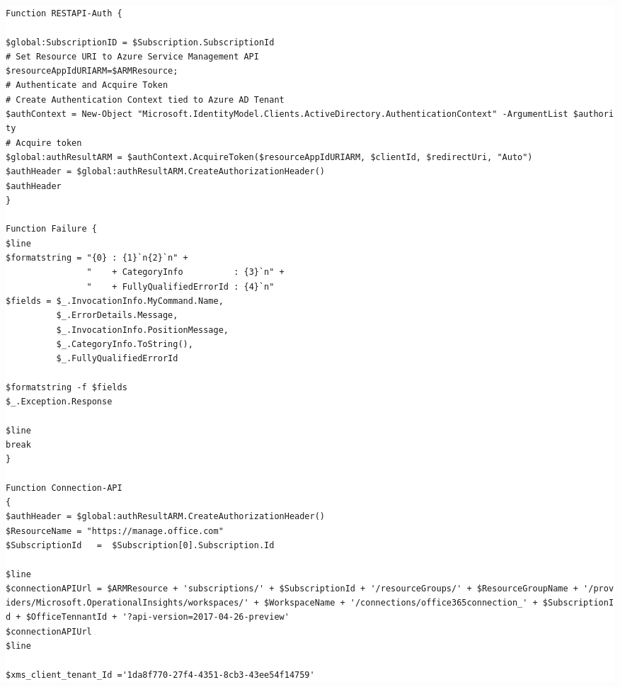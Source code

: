     Function RESTAPI-Auth { 
    
    $global:SubscriptionID = $Subscription.SubscriptionId
    # Set Resource URI to Azure Service Management API
    $resourceAppIdURIARM=$ARMResource;
    # Authenticate and Acquire Token 
    # Create Authentication Context tied to Azure AD Tenant
    $authContext = New-Object "Microsoft.IdentityModel.Clients.ActiveDirectory.AuthenticationContext" -ArgumentList $authority
    # Acquire token
    $global:authResultARM = $authContext.AcquireToken($resourceAppIdURIARM, $clientId, $redirectUri, "Auto")
    $authHeader = $global:authResultARM.CreateAuthorizationHeader()
    $authHeader
    }
    
    Function Failure {
    $line
    $formatstring = "{0} : {1}`n{2}`n" +
                    "    + CategoryInfo          : {3}`n" +
                    "    + FullyQualifiedErrorId : {4}`n"
    $fields = $_.InvocationInfo.MyCommand.Name,
              $_.ErrorDetails.Message,
              $_.InvocationInfo.PositionMessage,
              $_.CategoryInfo.ToString(),
              $_.FullyQualifiedErrorId
    
    $formatstring -f $fields
    $_.Exception.Response
    
    $line
    break
    }
    
    Function Connection-API
    {
    $authHeader = $global:authResultARM.CreateAuthorizationHeader()
    $ResourceName = "https://manage.office.com"
    $SubscriptionId   =  $Subscription[0].Subscription.Id
    
    $line
    $connectionAPIUrl = $ARMResource + 'subscriptions/' + $SubscriptionId + '/resourceGroups/' + $ResourceGroupName + '/providers/Microsoft.OperationalInsights/workspaces/' + $WorkspaceName + '/connections/office365connection_' + $SubscriptionId + $OfficeTennantId + '?api-version=2017-04-26-preview'
    $connectionAPIUrl
    $line
    
    $xms_client_tenant_Id ='1da8f770-27f4-4351-8cb3-43ee54f14759'
    